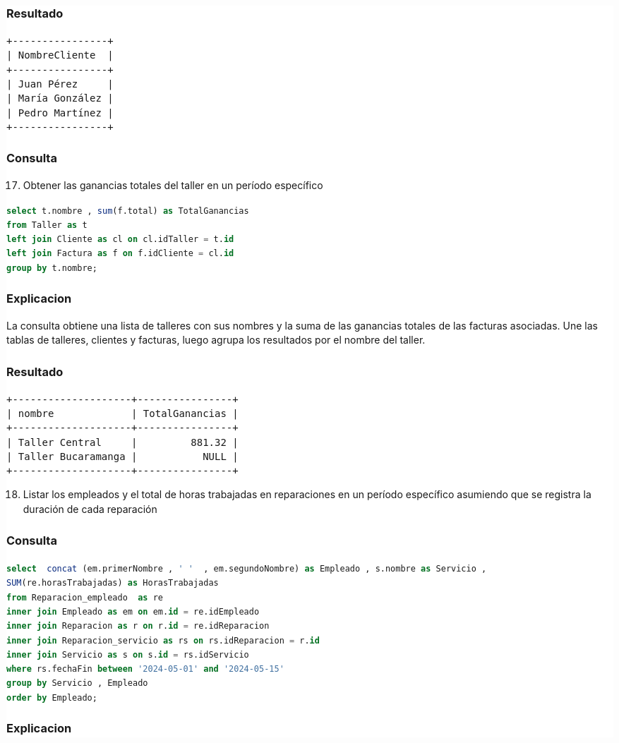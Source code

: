 
### Resultado
<pre>
+----------------+
| NombreCliente  |
+----------------+
| Juan Pérez     |
| María González |
| Pedro Martínez |
+----------------+
</pre>






### Consulta
17. Obtener las ganancias totales del taller en un período específico

~~~sql
select t.nombre , sum(f.total) as TotalGanancias
from Taller as t 
left join Cliente as cl on cl.idTaller = t.id
left join Factura as f on f.idCliente = cl.id 
group by t.nombre;
~~~

### Explicacion 

La consulta obtiene una lista de talleres con sus nombres y la suma de las ganancias totales de las facturas asociadas. Une las tablas de talleres, clientes y facturas, luego agrupa los resultados por el nombre del taller.

### Resultado
<pre>
+--------------------+----------------+
| nombre             | TotalGanancias |
+--------------------+----------------+
| Taller Central     |         881.32 |
| Taller Bucaramanga |           NULL |
+--------------------+----------------+
</pre>


18. Listar los empleados y el total de horas trabajadas en reparaciones en un
período específico asumiendo que se registra la duración de cada reparación

### Consulta
~~~sql
select  concat (em.primerNombre , ' '  , em.segundoNombre) as Empleado , s.nombre as Servicio , 
SUM(re.horasTrabajadas) as HorasTrabajadas
from Reparacion_empleado  as re
inner join Empleado as em on em.id = re.idEmpleado 
inner join Reparacion as r on r.id = re.idReparacion
inner join Reparacion_servicio as rs on rs.idReparacion = r.id
inner join Servicio as s on s.id = rs.idServicio
where rs.fechaFin between '2024-05-01' and '2024-05-15'
group by Servicio , Empleado
order by Empleado;
~~~
### Explicacion 